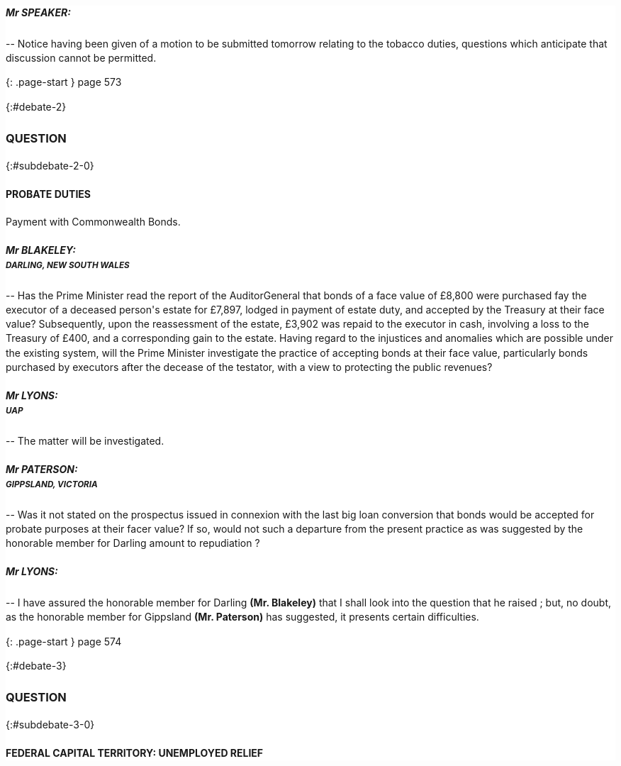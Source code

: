 ##### Mr SPEAKER:

-- Notice having been given of a motion to be submitted tomorrow relating to the tobacco duties, questions which anticipate that discussion cannot be permitted. 

{: .page-start }
page 573

{:#debate-2}
### QUESTION

{:#subdebate-2-0}
#### PROBATE DUTIES

Payment with Commonwealth Bonds. 

##### Mr BLAKELEY:<br><small class="text-muted">DARLING, NEW SOUTH WALES</small>

-- Has the Prime Minister read the report of the AuditorGeneral that bonds of a face value of £8,800 were purchased fay the executor of a deceased person's estate for £7,897, lodged in payment of estate duty, and accepted by the Treasury at their face value? Subsequently, upon the reassessment of the estate, £3,902 was repaid to the executor in cash, involving a loss to the Treasury of £400, and a corresponding gain to the estate. Having regard to the injustices and anomalies which are possible under the existing system, will the Prime Minister investigate the practice of accepting bonds at their face value, particularly bonds purchased by executors after the decease of the testator, with a view to protecting the public revenues? 

##### Mr LYONS:<br><small class="text-muted">UAP</small>

-- The matter will be investigated. 

##### Mr PATERSON:<br><small class="text-muted">GIPPSLAND, VICTORIA</small>

-- Was it not stated on the prospectus issued in connexion with the last big loan conversion that bonds would be accepted for probate purposes at their facer value? If so, would not such a departure from the present practice as was suggested by the honorable member for Darling amount to repudiation ? 

##### Mr LYONS:

-- I have assured the honorable member for Darling  **(Mr. Blakeley)**  that I shall look into the question that he raised ; but, no doubt, as the honorable member for Gippsland  **(Mr. Paterson)**  has suggested, it presents certain difficulties. 

{: .page-start }
page 574

{:#debate-3}
### QUESTION

{:#subdebate-3-0}
#### FEDERAL CAPITAL TERRITORY: UNEMPLOYED RELIEF
